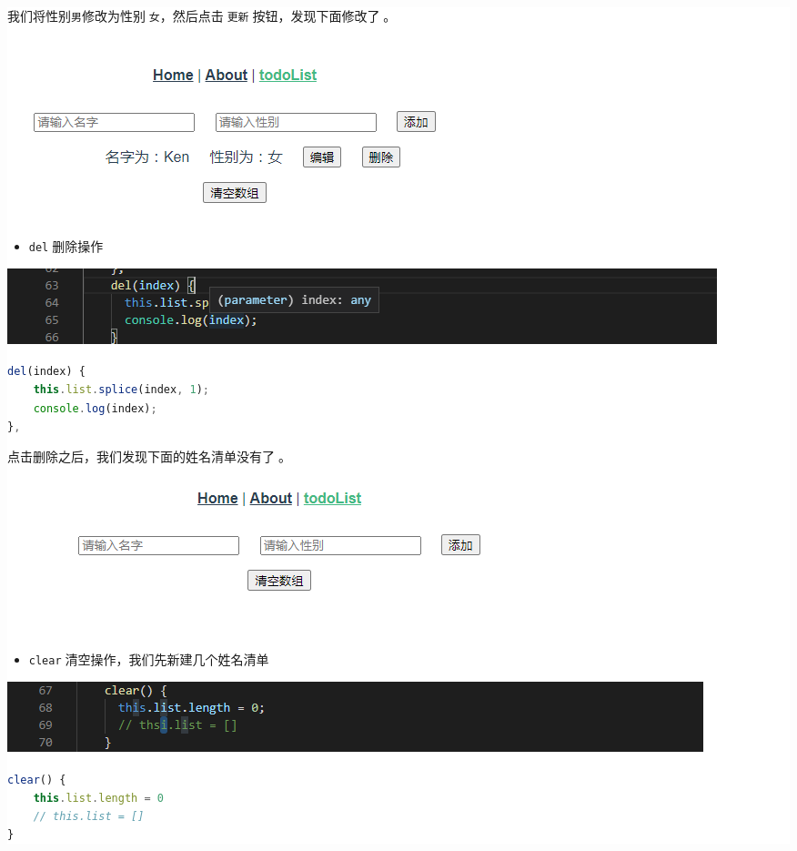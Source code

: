 我们将性别`男`修改为性别 `女`，然后点击 `更新` 按钮，发现下面修改了 。

![](.\Snipaste_2020-07-29_23-02-55.png)

- `del` 删除操作

![](.\Snipaste_2020-08-03_15-16-07.png)

```js
del(index) {
    this.list.splice(index, 1);
    console.log(index);
},
```

点击删除之后，我们发现下面的姓名清单没有了 。

![](.\Snipaste_2020-07-29_23-06-33.png)

- `clear` 清空操作，我们先新建几个姓名清单

![](.\Snipaste_2020-08-03_15-17-46.png)

```js
clear() {
    this.list.length = 0
    // this.list = []
}
```
